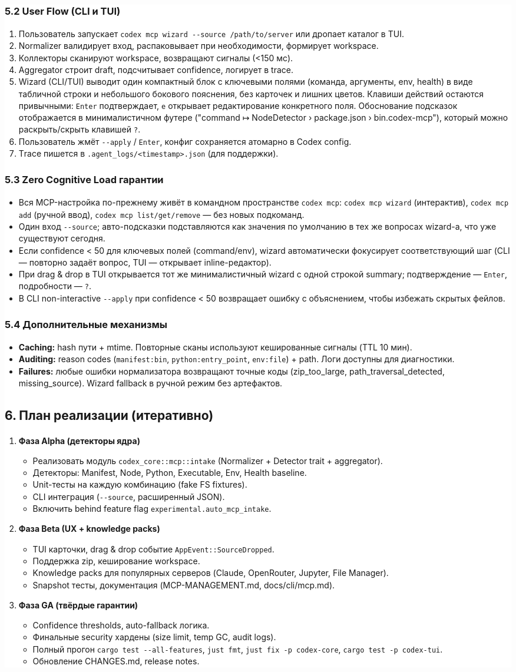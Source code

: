 ### 5.2 User Flow (CLI и TUI)
1. Пользователь запускает `codex mcp wizard --source /path/to/server` или дропает каталог в TUI.
2. Normalizer валидирует вход, распаковывает при необходимости, формирует workspace.
3. Коллекторы сканируют workspace, возвращают сигналы (<150 мс).
4. Aggregator строит draft, подсчитывает confidence, логирует в trace.
5. Wizard (CLI/TUI) выводит один компактный блок с ключевыми полями (команда, аргументы, env, health) в виде табличной строки и небольшого бокового пояснения, без карточек и лишних цветов. Клавиши действий остаются привычными: `Enter` подтверждает, `e` открывает редактирование конкретного поля. Обоснование подсказок отображается в минималистичном футере ("command ↦ NodeDetector › package.json › bin.codex-mcp"), который можно раскрыть/скрыть клавишей `?`.
6. Пользователь жмёт `--apply` / `Enter`, конфиг сохраняется атомарно в Codex config.
7. Тrace пишется в `.agent_logs/<timestamp>.json` (для поддержки).

### 5.3 Zero Cognitive Load гарантии
- Вся MCP-настройка по-прежнему живёт в командном пространстве `codex mcp`: `codex mcp wizard` (интерактив), `codex mcp add` (ручной ввод), `codex mcp list/get/remove` — без новых подкоманд.
- Один вход `--source`; авто-подсказки подставляются как значения по умолчанию в тех же вопросах wizard-а, что уже существуют сегодня.
- Если confidence < 50 для ключевых полей (command/env), wizard автоматически фокусирует соответствующий шаг (CLI — повторно задаёт вопрос, TUI — открывает inline-редактор).
- При drag & drop в TUI открывается тот же минималистичный wizard с одной строкой summary; подтверждение — `Enter`, подробности — `?`.
- В CLI non-interactive `--apply` при confidence < 50 возвращает ошибку с объяснением, чтобы избежать скрытых фейлов.

### 5.4 Дополнительные механизмы
- **Caching:** hash пути + mtime. Повторные сканы используют кешированные сигналы (TTL 10 мин).
- **Auditing:** reason codes (`manifest:bin`, `python:entry_point`, `env:file`) + path. Логи доступны для диагностики.
- **Failures:** любые ошибки нормализатора возвращают точные коды (zip_too_large, path_traversal_detected, missing_source). Wizard fallback в ручной режим без артефактов.

## 6. План реализации (итеративно)

1. **Фаза Alpha (детекторы ядра)**
   - Реализовать модуль `codex_core::mcp::intake` (Normalizer + Detector trait + aggregator).
   - Детекторы: Manifest, Node, Python, Executable, Env, Health baseline.
   - Unit-тесты на каждую комбинацию (fake FS fixtures).
   - CLI интеграция (`--source`, расширенный JSON).
   - Включить behind feature flag `experimental.auto_mcp_intake`.

2. **Фаза Beta (UX + knowledge packs)**
   - TUI карточки, drag & drop событие `AppEvent::SourceDropped`.
   - Поддержка zip, кеширование workspace.
   - Knowledge packs для популярных серверов (Claude, OpenRouter, Jupyter, File Manager).
   - Snapshot тесты, документация (MCP-MANAGEMENT.md, docs/cli/mcp.md).

3. **Фаза GA (твёрдые гарантии)**
   - Confidence thresholds, auto-fallback логика.
   - Финальные security хардены (size limit, temp GC, audit logs).
   - Полный прогон `cargo test --all-features`, `just fmt`, `just fix -p codex-core`, `cargo test -p codex-tui`.
   - Обновление CHANGES.md, release notes.

